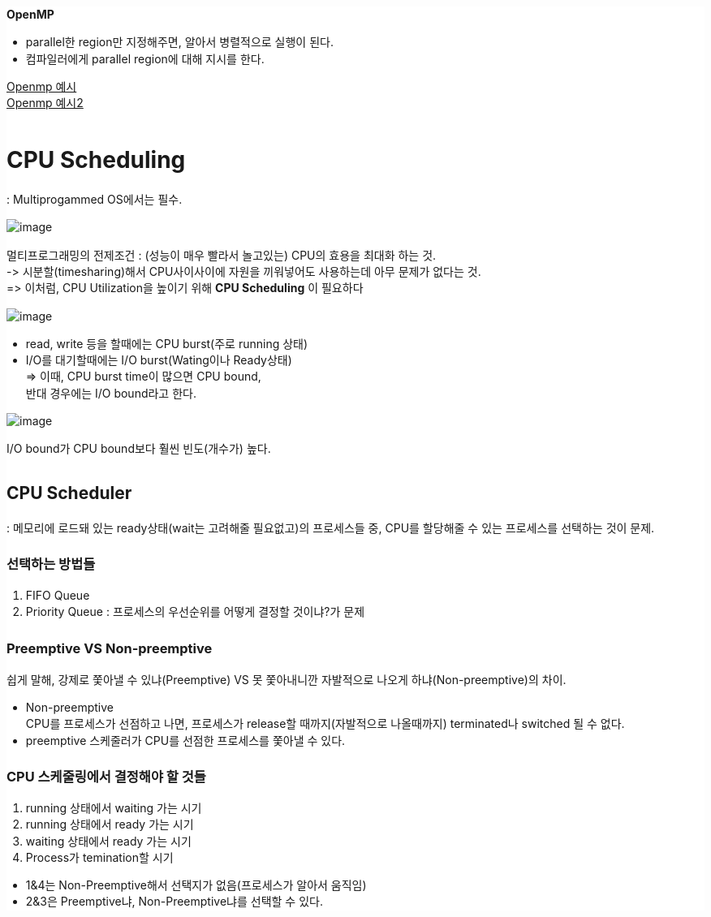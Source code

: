 __OpenMP__  
- parallel한 region만 지정해주면, 알아서 병렬적으로 실행이 된다.  
- 컴파일러에게 parallel region에 대해 지시를 한다.  

[Openmp 예시](https://github.com/YEONG-CTRL/TIL/blob/main/OS/chapter4/openmp.c)  
[Openmp 예시2](https://github.com/YEONG-CTRL/TIL/blob/main/OS/chapter4/openmp2.c)


# CPU Scheduling
: Multiprogammed OS에서는 필수.  

<img width="185" alt="image" src="https://user-images.githubusercontent.com/79896709/171405616-2407159c-e270-46bf-9ed3-90b84cae202f.png">
 

멀티프로그래밍의 전제조건 : (성능이 매우 빨라서 놀고있는) CPU의 효용을 최대화 하는 것.  
-> 시분할(timesharing)해서 CPU사이사이에 자원을 끼워넣어도 사용하는데 아무 문제가 없다는 것.  
=> 이처럼, CPU Utilization을 높이기 위해 __CPU Scheduling__ 이 필요하다  

<img width="349" alt="image" src="https://user-images.githubusercontent.com/79896709/171394826-3a88e96e-8c6a-43c8-abb3-cd8bdd00e106.png">
  
- read, write 등을 할때에는 CPU burst(주로 running 상태)  
- I/O를 대기할때에는 I/O burst(Wating이나 Ready상태)  
=> 이때, CPU burst time이 많으면 CPU bound,  
 반대 경우에는 I/O bound라고 한다.  

 <img width="624" alt="image" src="https://user-images.githubusercontent.com/79896709/171395564-00d04b48-67b4-41a6-868f-27a92877c379.png">
  
I/O bound가 CPU bound보다 훨씬 빈도(개수가) 높다.  

## __CPU Scheduler__  
: 메모리에 로드돼 있는 ready상태(wait는 고려해줄 필요없고)의 프로세스들 중, CPU를 할당해줄 수 있는 프로세스를 선택하는 것이 문제.  
  
### __선택하는 방법들__   
1. FIFO Queue  
2. Priority Queue : 프로세스의 우선순위를 어떻게 결정할 것이냐?가 문제  

### __Preemptive__ VS __Non-preemptive__  
쉽게 말해, 강제로 쫓아낼 수 있냐(Preemptive) VS 못 쫓아내니깐 자발적으로 나오게 하냐(Non-preemptive)의 차이.  
- Non-preemptive  
CPU를 프로세스가 선점하고 나면, 프로세스가 release할 때까지(자발적으로 나올때까지) terminated나 switched 될 수 없다.  
- preemptive
스케줄러가 CPU를 선점한 프로세스를 쫓아낼 수 있다.  

### __CPU 스케줄링에서 결정해야 할 것들__ 
1. running 상태에서 waiting 가는 시기
2. running 상태에서 ready 가는 시기
3. waiting 상태에서 ready 가는 시기
4. Process가 temination할 시기

- 1&4는 Non-Preemptive해서 선택지가 없음(프로세스가 알아서 움직임)
- 2&3은 Preemptive냐, Non-Preemptive냐를 선택할 수 있다.  
